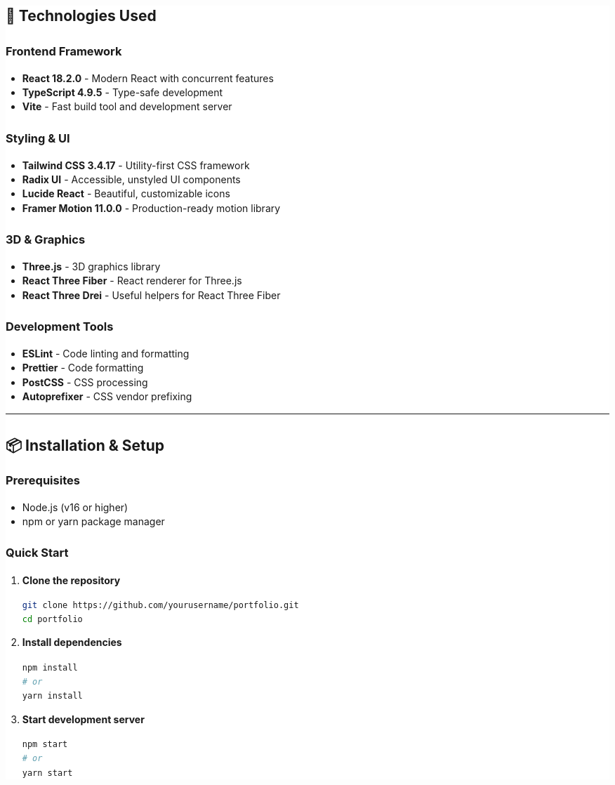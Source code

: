
## 🚀 Technologies Used

### **Frontend Framework**
- **React 18.2.0** - Modern React with concurrent features
- **TypeScript 4.9.5** - Type-safe development
- **Vite** - Fast build tool and development server

### **Styling & UI**
- **Tailwind CSS 3.4.17** - Utility-first CSS framework
- **Radix UI** - Accessible, unstyled UI components
- **Lucide React** - Beautiful, customizable icons
- **Framer Motion 11.0.0** - Production-ready motion library

### **3D & Graphics**
- **Three.js** - 3D graphics library
- **React Three Fiber** - React renderer for Three.js
- **React Three Drei** - Useful helpers for React Three Fiber

### **Development Tools**
- **ESLint** - Code linting and formatting
- **Prettier** - Code formatting
- **PostCSS** - CSS processing
- **Autoprefixer** - CSS vendor prefixing

---

## 📦 Installation & Setup

### **Prerequisites**
- Node.js (v16 or higher)
- npm or yarn package manager

### **Quick Start**

1. **Clone the repository**
   ```bash
   git clone https://github.com/yourusername/portfolio.git
   cd portfolio
   ```

2. **Install dependencies**
   ```bash
   npm install
   # or
   yarn install
   ```

3. **Start development server**
   ```bash
   npm start
   # or
   yarn start
   ```

